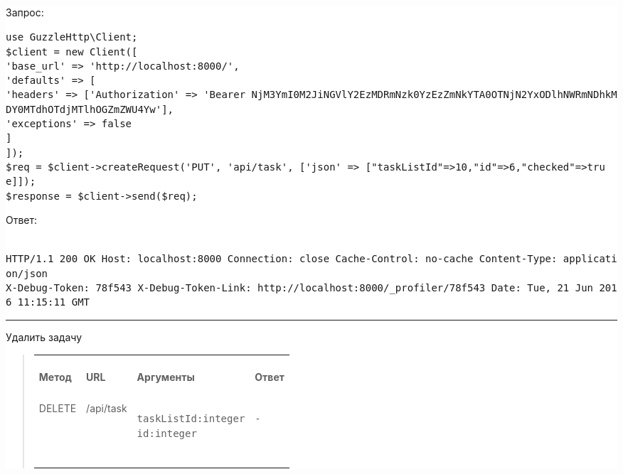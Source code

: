<p>Запрос:</p>
<pre>
use GuzzleHttp\Client;
$client = new Client([
'base_url' => 'http://localhost:8000/',
'defaults' => [
'headers' => ['Authorization' => 'Bearer NjM3YmI0M2JiNGVlY2EzMDRmNzk0YzEzZmNkYTA0OTNjN2YxODlhNWRmNDhkMDY0MTdhOTdjMTlhOGZmZWU4Yw'],
'exceptions' => false
]
]);
$req = $client->createRequest('PUT', 'api/task', ['json' => ["taskListId"=>10,"id"=>6,"checked"=>true]]);
$response = $client->send($req);
</pre>
<p>Ответ:</p>
<pre>			
HTTP/1.1 200 OK Host: localhost:8000 Connection: close Cache-Control: no-cache Content-Type: application/json
X-Debug-Token: 78f543 X-Debug-Token-Link: http://localhost:8000/_profiler/78f543 Date: Tue, 21 Jun 2016 11:15:11 GMT
</pre>
</blockquote>
</div>
</div>
</div>


<hr><div class="spoiler">

<div class="box">
<span>Удалить задачу</span>

<blockquote class="Untext">
<table>
<tr>
<td>
<h4>Метод</h4>
</td>
<td>
<h4>URL</h4>
</td>
<td>
<h4>Аргументы</h4>
</td>
<td>
<h4>Ответ</h4>
</td>
</tr>
<tr>
<td>
DELETE
</td>
<td>
/api/task
</td>
<td>
<pre>
taskListId:integer
id:integer
</pre>
</td>
<td>
<pre>
-